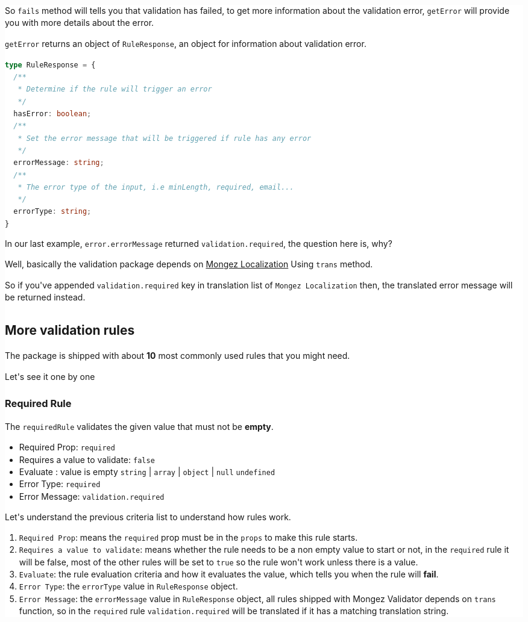 So `fails` method will tells you that validation has failed, to get more information about the validation error, `getError` will provide you with more details about the error.

`getError` returns an object of `RuleResponse`, an object for information about validation error.

```ts
type RuleResponse = {
  /**
   * Determine if the rule will trigger an error
   */
  hasError: boolean;
  /**
   * Set the error message that will be triggered if rule has any error
   */
  errorMessage: string;
  /**
   * The error type of the input, i.e minLength, required, email...
   */
  errorType: string;
}
```

In our last example, `error.errorMessage` returned `validation.required`, the question here is, why?

Well, basically the validation package depends on [Mongez Localization](https://github.com/hassanzohdy/mongez-localization) Using `trans` method.

So if you've appended `validation.required` key in translation list of `Mongez Localization` then, the translated error message will be returned instead.

## More validation rules

The package is shipped with about **10** most commonly used rules that you might need.

Let's see it one by one

### Required Rule

The `requiredRule` validates the given value that must not be **empty**.

- Required Prop: `required`
- Requires a value to validate: `false`
- Evaluate : value is empty `string` | `array` | `object` | `null` `undefined`
- Error Type: `required`
- Error Message: `validation.required`

Let's understand the previous criteria list to understand how rules work.

1. `Required Prop`: means the `required` prop must be in the `props` to make this rule starts.
2. `Requires a value to validate`: means whether the rule needs to be a non empty value to start or not, in the `required` rule it will be false, most of the other rules will be set to `true` so the rule won't work unless there is a value.
3. `Evaluate`: the rule evaluation criteria and how it evaluates the value, which tells you when the rule will **fail**.
4. `Error Type`: the `errorType` value in `RuleResponse` object.
5. `Error Message`: the `errorMessage` value in `RuleResponse` object, all rules shipped with Mongez Validator depends on `trans` function, so in the `required` rule `validation.required` will be translated if it has a matching translation string.
